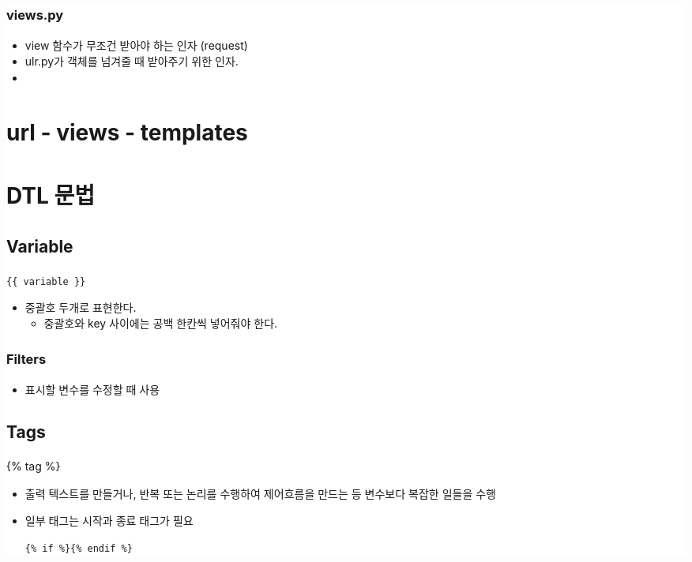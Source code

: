 ### views.py

- view 함수가 무조건 받아야 하는 인자 (request) 
- ulr.py가 객체를 넘겨줄 때 받아주기 위한 인자.
- 



# url - views - templates



# DTL 문법

## Variable

```python
{{ variable }}
```

- 중괄호 두개로 표현한다.
  - 중괄호와 key 사이에는 공백 한칸씩 넣어줘야 한다.



### Filters

- 표시할 변수를 수정할 때 사용



## Tags

{% tag %}

- 출력 텍스트를 만들거나, 반복 또는 논리를 수행하여 제어흐름을 만드는 등 변수보다 복잡한 일들을 수행

- 일부 태그는 시작과 종료 태그가 필요

  ```django
  {% if %}{% endif %}
  ```

  